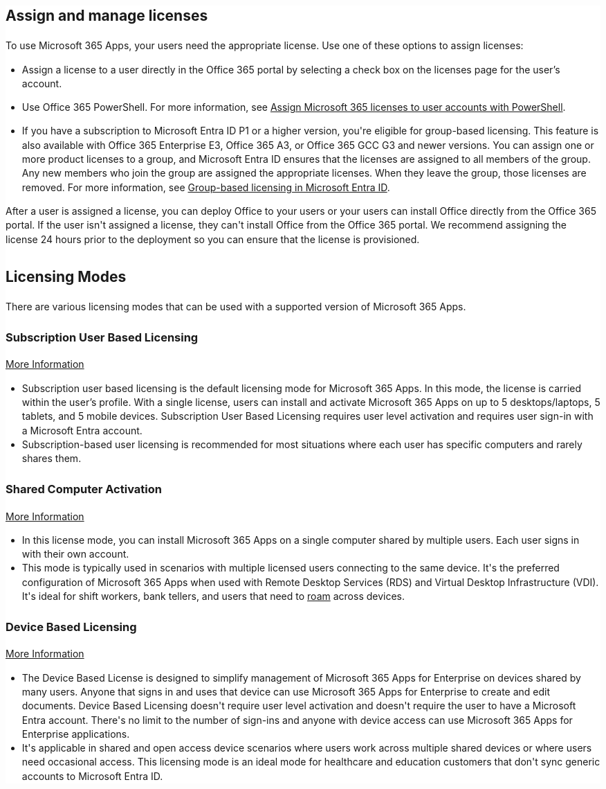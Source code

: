 ## Assign and manage licenses

To use Microsoft 365 Apps, your users need the appropriate license. Use one of these options to assign licenses:

- Assign a license to a user directly in the Office 365 portal by selecting a check box on the licenses page for the user’s account. 

- Use Office 365 PowerShell. For more information, see [Assign Microsoft 365 licenses to user accounts with PowerShell](/microsoft-365/enterprise/assign-licenses-to-user-accounts-with-microsoft-365-powershell).

- If you have a subscription to Microsoft Entra ID P1 or a higher version, you're eligible for group-based licensing. This feature is also available with Office 365 Enterprise E3, Office 365 A3, or Office 365 GCC G3 and newer versions. You can assign one or more product licenses to a group, and Microsoft Entra ID ensures that the licenses are assigned to all members of the group. Any new members who join the group are assigned the appropriate licenses. When they leave the group, those licenses are removed. For more information, see [Group-based licensing in Microsoft Entra ID](/azure/active-directory/fundamentals/active-directory-licensing-whatis-azure-portal). 

After a user is assigned a license, you can deploy Office to your users or your users can install Office directly from the Office 365 portal. If the user isn't assigned a license, they can't install Office from the Office 365 portal. We recommend assigning the license 24 hours prior to the deployment so you can ensure that the license is provisioned. 

## Licensing Modes

There are various licensing modes that can be used with a supported version of Microsoft 365 Apps.

### Subscription User Based Licensing
[More Information](about-microsoft-365-apps.md#licensing-differences)
- Subscription user based licensing is the default licensing mode for Microsoft 365 Apps. In this mode, the license is carried within the user’s profile. With a single license, users can install and activate Microsoft 365 Apps on up to 5 desktops/laptops, 5 tablets, and 5 mobile devices. Subscription User Based Licensing requires user level activation and requires user sign-in with a Microsoft Entra account.
- Subscription-based user licensing is recommended for most situations where each user has specific computers and rarely shares them.

### Shared Computer Activation
[More Information](overview-shared-computer-activation.md)
- In this license mode, you can install Microsoft 365 Apps on a single computer shared by multiple users. Each user signs in with their own account.
- This mode is typically used in scenarios with multiple licensed users connecting to the same device. It's the preferred configuration of Microsoft 365 Apps when used with Remote Desktop Services (RDS) and Virtual Desktop Infrastructure (VDI). It's ideal for shift workers, bank tellers, and users that need to [roam](office-deployment-tool-configuration-options.md#sharedcomputerlicensing-property-part-of-property-element) across devices.

### Device Based Licensing
[More Information](device-based-licensing.md)
- The Device Based License is designed to simplify management of Microsoft 365 Apps for Enterprise on devices shared by many users. Anyone that signs in and uses that device can use Microsoft 365 Apps for Enterprise to create and edit documents. Device Based Licensing doesn't require user level activation and doesn't require the user to have a Microsoft Entra account. There's no limit to the number of sign-ins and anyone with device access can use Microsoft 365 Apps for Enterprise applications.
- It's applicable in shared and open access device scenarios where users work across multiple shared devices or where users need occasional access. This licensing mode is an ideal mode for healthcare and education customers that don't sync generic accounts to Microsoft Entra ID.
